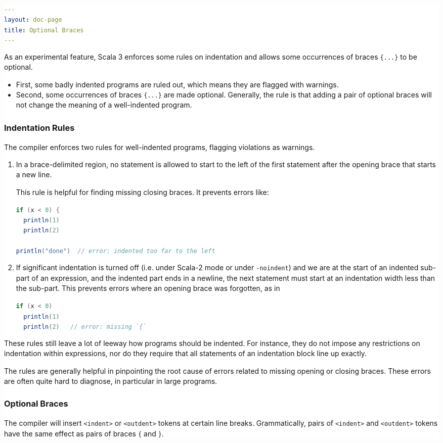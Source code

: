 ```yaml
---
layout: doc-page
title: Optional Braces
---
```


As an experimental feature, Scala 3 enforces some rules on indentation and allows
some occurrences of braces `{...}` to be optional.

 - First, some badly indented programs are ruled out, which means they are flagged with warnings.
 - Second, some occurrences of braces `{...}` are made optional. Generally, the rule
   is that adding a pair of optional braces will not change the meaning of a well-indented program.

### Indentation Rules

The compiler enforces two rules for well-indented programs, flagging violations as warnings.

 1. In a brace-delimited region, no statement is allowed to start to the left
    of the first statement after the opening brace that starts a new line.

    This rule is helpful for finding missing closing braces. It prevents errors like:

    ```scala
    if (x < 0) {
      println(1)
      println(2)

    println("done")  // error: indented too far to the left
    ```

 2. If significant indentation is turned off (i.e. under Scala-2 mode or under `-noindent`) and we are at the  start of an indented sub-part of an expression, and the indented part ends in a newline, the next statement must start at an indentation width less than the sub-part. This prevents errors where an opening brace was forgotten, as in

    ```scala
    if (x < 0)
      println(1)
      println(2)   // error: missing `{`
    ```

These rules still leave a lot of leeway how programs should be indented. For instance, they do not impose
any restrictions on indentation within expressions, nor do they require that all statements of an indentation block line up exactly.

The rules are generally helpful in pinpointing the root cause of errors related to missing opening or closing braces. These errors are often quite hard to diagnose, in particular in large programs.

### Optional Braces

The compiler will insert `<indent>` or `<outdent>`
tokens at certain line breaks. Grammatically, pairs of `<indent>` and `<outdent>` tokens have the same effect as pairs of braces `{` and `}`.
